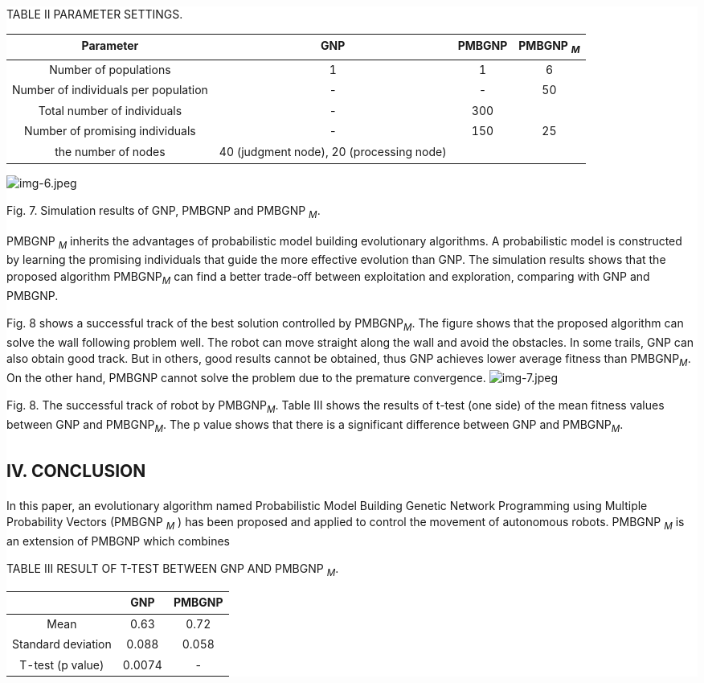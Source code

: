 TABLE II
PARAMETER SETTINGS.

| Parameter | GNP | PMBGNP | PMBGNP $_{M}$ |
| :--: | :--: | :--: | :--: |
| Number of populations | 1 | 1 | 6 |
| Number of individuals per population | - | - | 50 |
| Total number of individuals | - | 300 |  |
| Number of promising individuals | - | 150 | 25 |
| the number of nodes | 40 (judgment node), 20 (processing node) |  |  |


[^0]:    ${ }^{2} 0$ means that no boject is perceived while 1023 means that an object is very close to the sensor (almost touching the sensor).

![img-6.jpeg](img-6.jpeg)

Fig. 7. Simulation results of GNP, PMBGNP and PMBGNP ${ }_{M}$.

PMBGNP ${ }_{M}$ inherits the advantages of probabilistic model building evolutionary algorithms. A probabilistic model is constructed by learning the promising individuals that guide the more effective evolution than GNP. The simulation results shows that the proposed algorithm $\mathrm{PMBGNP}_{M}$ can find a better trade-off between exploitation and exploration, comparing with GNP and PMBGNP.

Fig. 8 shows a successful track of the best solution controlled by $\mathrm{PMBGNP}_{M}$. The figure shows that the proposed algorithm can solve the wall following problem well. The robot can move straight along the wall and avoid the obstacles. In some trails, GNP can also obtain good track. But in others, good results cannot be obtained, thus GNP achieves lower average fitness than $\mathrm{PMBGNP}_{M}$. On the other hand, PMBGNP cannot solve the problem due to the premature convergence.
![img-7.jpeg](img-7.jpeg)

Fig. 8. The successful track of robot by $\mathrm{PMBGNP}_{M}$.
Table III shows the results of t-test (one side) of the mean fitness values between GNP and $\mathrm{PMBGNP}_{M}$. The p value shows that there is a significant difference between GNP and $\mathrm{PMBGNP}_{M}$.

## IV. CONCLUSION

In this paper, an evolutionary algorithm named Probabilistic Model Building Genetic Network Programming using Multiple Probability Vectors (PMBGNP ${ }_{M}$ ) has been proposed and applied to control the movement of autonomous robots. PMBGNP ${ }_{M}$ is an extension of PMBGNP which combines

TABLE III
RESULT OF T-TEST BETWEEN GNP AND PMBGNP ${ }_{M}$.

|  | GNP | PMBGNP |
| :--: | :--: | :--: |
| Mean | 0.63 | 0.72 |
| Standard deviation | 0.088 | 0.058 |
| T-test (p value) | 0.0074 | - |


[^0]:    ${ }^{1}$ The bootstrap problem is often described as that: if all individuals from the first initialized population perform equally poorly, the evolutionary process would hardly generate interesting solutions.